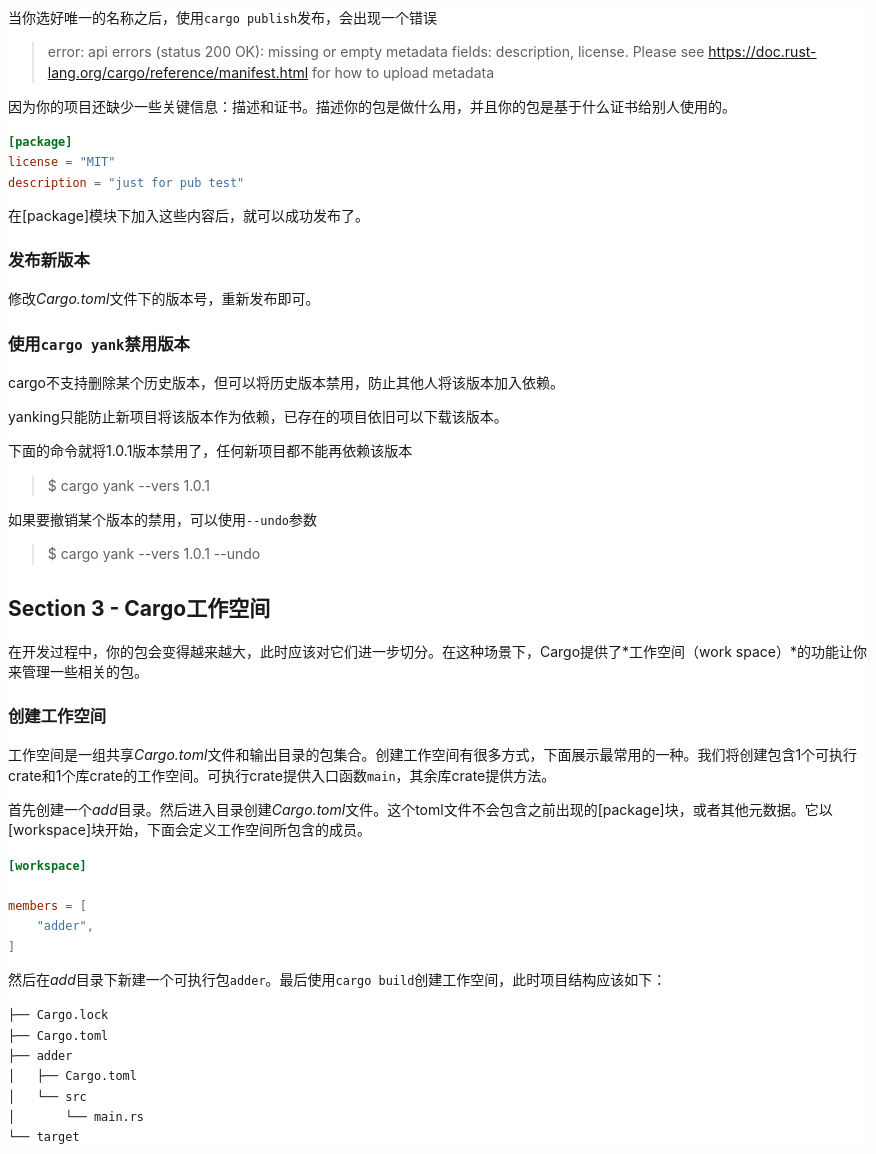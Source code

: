 当你选好唯一的名称之后，使用`cargo publish`发布，会出现一个错误
>error: api errors (status 200 OK): missing or empty metadata fields: description, license. Please see https://doc.rust-lang.org/cargo/reference/manifest.html for how to upload metadata

因为你的项目还缺少一些关键信息：描述和证书。描述你的包是做什么用，并且你的包是基于什么证书给别人使用的。
```toml
[package]
license = "MIT"
description = "just for pub test"
```

在[package]模块下加入这些内容后，就可以成功发布了。

### 发布新版本

修改*Cargo.toml*文件下的版本号，重新发布即可。

### 使用`cargo yank`禁用版本

cargo不支持删除某个历史版本，但可以将历史版本禁用，防止其他人将该版本加入依赖。

yanking只能防止新项目将该版本作为依赖，已存在的项目依旧可以下载该版本。

下面的命令就将1.0.1版本禁用了，任何新项目都不能再依赖该版本

>$ cargo yank --vers 1.0.1

如果要撤销某个版本的禁用，可以使用`--undo`参数
>$ cargo yank --vers 1.0.1 --undo

## Section 3 - Cargo工作空间

在开发过程中，你的包会变得越来越大，此时应该对它们进一步切分。在这种场景下，Cargo提供了*工作空间（work space）*的功能让你来管理一些相关的包。

### 创建工作空间

工作空间是一组共享*Cargo.toml*文件和输出目录的包集合。创建工作空间有很多方式，下面展示最常用的一种。我们将创建包含1个可执行crate和1个库crate的工作空间。可执行crate提供入口函数`main`，其余库crate提供方法。

首先创建一个*add*目录。然后进入目录创建*Cargo.toml*文件。这个toml文件不会包含之前出现的[package]块，或者其他元数据。它以[workspace]块开始，下面会定义工作空间所包含的成员。

```toml
[workspace]

members = [
    "adder",
]
```

然后在*add*目录下新建一个可执行包`adder`。最后使用`cargo build`创建工作空间，此时项目结构应该如下：

    ├── Cargo.lock
    ├── Cargo.toml
    ├── adder
    │   ├── Cargo.toml
    │   └── src
    │       └── main.rs
    └── target
